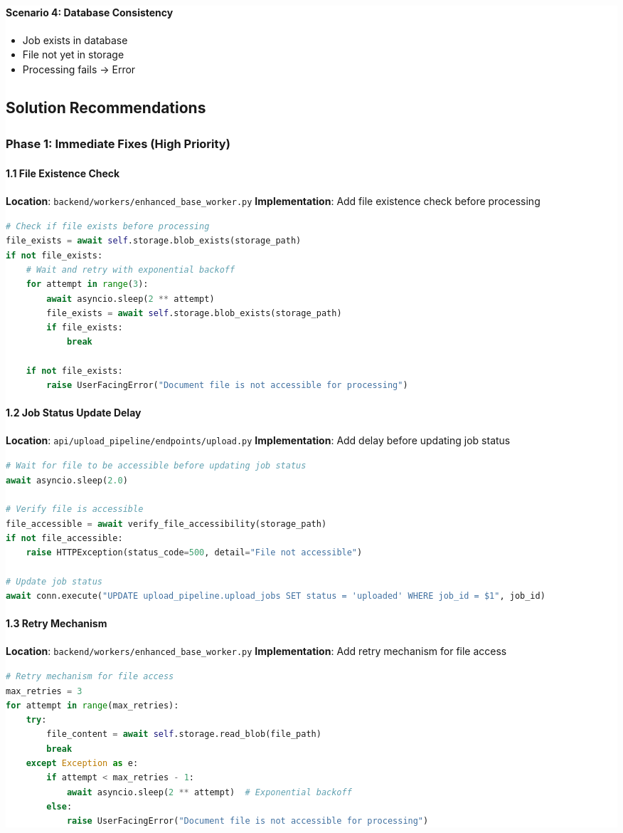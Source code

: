 #### Scenario 4: Database Consistency
- Job exists in database
- File not yet in storage
- Processing fails → Error

## Solution Recommendations

### Phase 1: Immediate Fixes (High Priority)

#### 1.1 File Existence Check
**Location**: `backend/workers/enhanced_base_worker.py`
**Implementation**: Add file existence check before processing

```python
# Check if file exists before processing
file_exists = await self.storage.blob_exists(storage_path)
if not file_exists:
    # Wait and retry with exponential backoff
    for attempt in range(3):
        await asyncio.sleep(2 ** attempt)
        file_exists = await self.storage.blob_exists(storage_path)
        if file_exists:
            break
    
    if not file_exists:
        raise UserFacingError("Document file is not accessible for processing")
```

#### 1.2 Job Status Update Delay
**Location**: `api/upload_pipeline/endpoints/upload.py`
**Implementation**: Add delay before updating job status

```python
# Wait for file to be accessible before updating job status
await asyncio.sleep(2.0)

# Verify file is accessible
file_accessible = await verify_file_accessibility(storage_path)
if not file_accessible:
    raise HTTPException(status_code=500, detail="File not accessible")

# Update job status
await conn.execute("UPDATE upload_pipeline.upload_jobs SET status = 'uploaded' WHERE job_id = $1", job_id)
```

#### 1.3 Retry Mechanism
**Location**: `backend/workers/enhanced_base_worker.py`
**Implementation**: Add retry mechanism for file access

```python
# Retry mechanism for file access
max_retries = 3
for attempt in range(max_retries):
    try:
        file_content = await self.storage.read_blob(file_path)
        break
    except Exception as e:
        if attempt < max_retries - 1:
            await asyncio.sleep(2 ** attempt)  # Exponential backoff
        else:
            raise UserFacingError("Document file is not accessible for processing")
```
